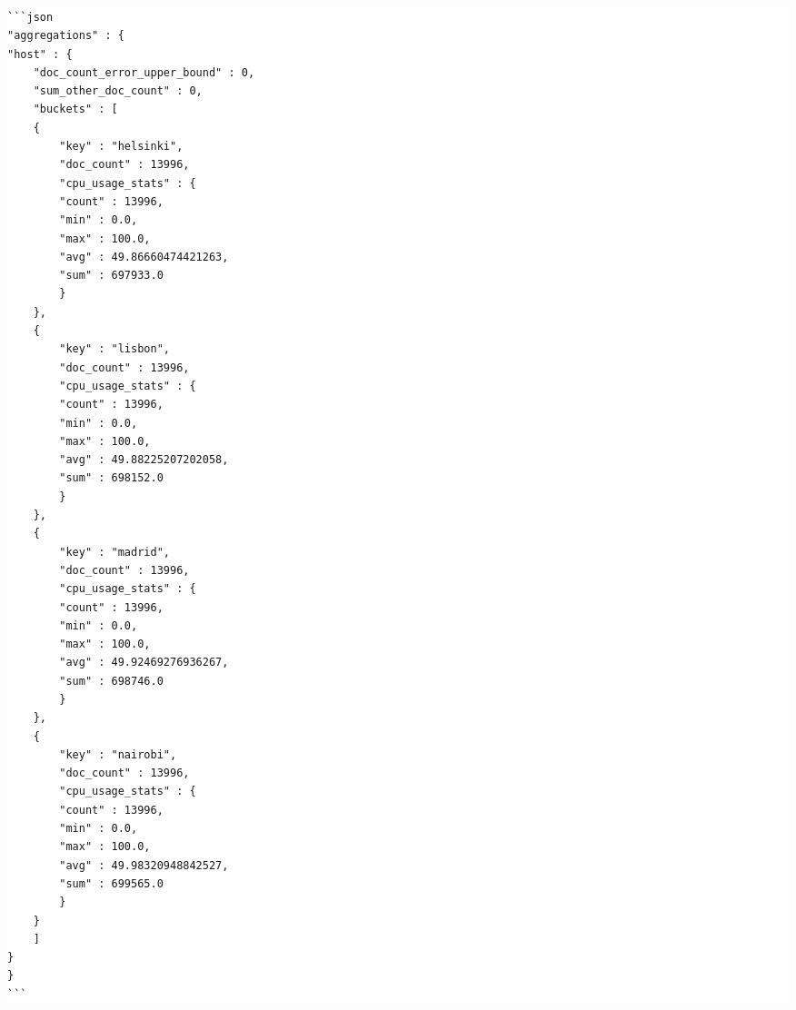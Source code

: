     ```json
    "aggregations" : {
    "host" : {
        "doc_count_error_upper_bound" : 0,
        "sum_other_doc_count" : 0,
        "buckets" : [
        {
            "key" : "helsinki",
            "doc_count" : 13996,
            "cpu_usage_stats" : {
            "count" : 13996,
            "min" : 0.0,
            "max" : 100.0,
            "avg" : 49.86660474421263,
            "sum" : 697933.0
            }
        },
        {
            "key" : "lisbon",
            "doc_count" : 13996,
            "cpu_usage_stats" : {
            "count" : 13996,
            "min" : 0.0,
            "max" : 100.0,
            "avg" : 49.88225207202058,
            "sum" : 698152.0
            }
        },
        {
            "key" : "madrid",
            "doc_count" : 13996,
            "cpu_usage_stats" : {
            "count" : 13996,
            "min" : 0.0,
            "max" : 100.0,
            "avg" : 49.92469276936267,
            "sum" : 698746.0
            }
        },
        {
            "key" : "nairobi",
            "doc_count" : 13996,
            "cpu_usage_stats" : {
            "count" : 13996,
            "min" : 0.0,
            "max" : 100.0,
            "avg" : 49.98320948842527,
            "sum" : 699565.0
            }
        }
        ]
    }
    }
    ```
